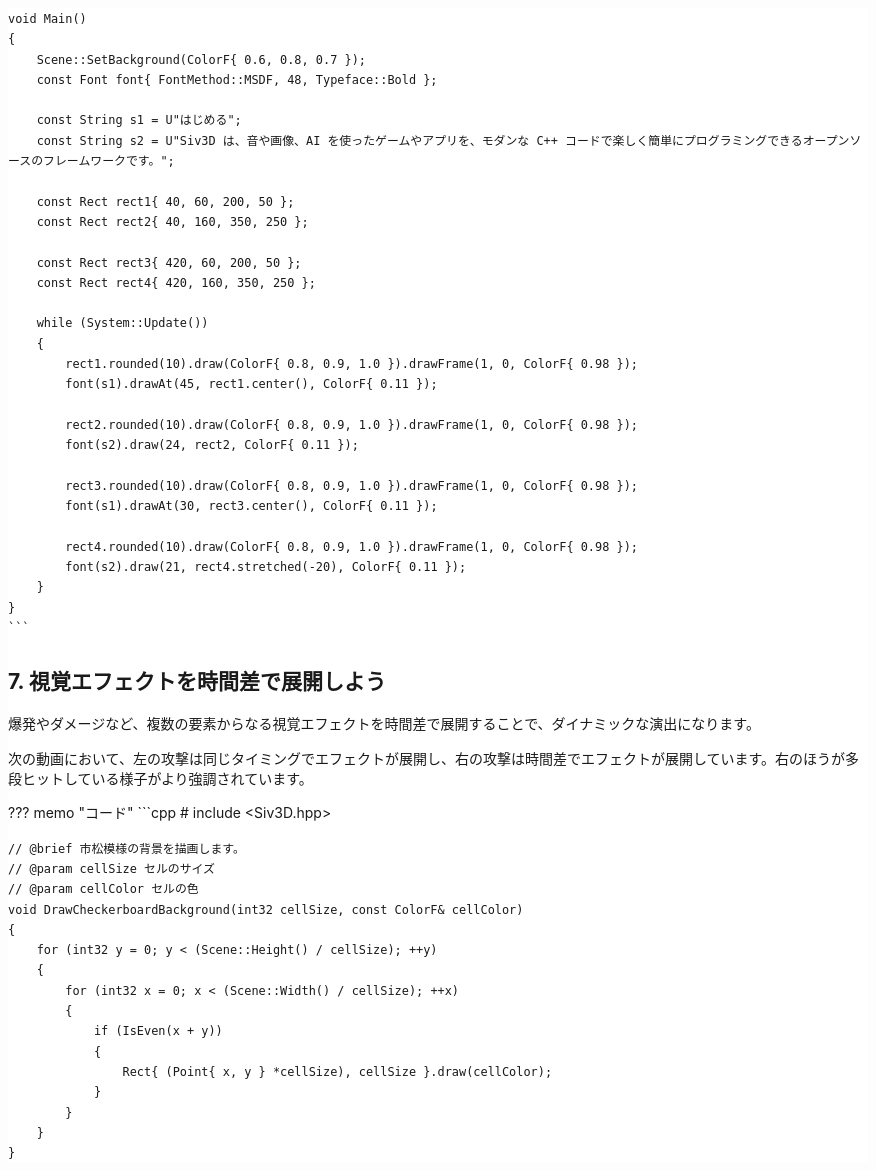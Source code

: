 	void Main()
	{
		Scene::SetBackground(ColorF{ 0.6, 0.8, 0.7 });
		const Font font{ FontMethod::MSDF, 48, Typeface::Bold };

		const String s1 = U"はじめる";
		const String s2 = U"Siv3D は、音や画像、AI を使ったゲームやアプリを、モダンな C++ コードで楽しく簡単にプログラミングできるオープンソースのフレームワークです。";

		const Rect rect1{ 40, 60, 200, 50 };
		const Rect rect2{ 40, 160, 350, 250 };

		const Rect rect3{ 420, 60, 200, 50 };
		const Rect rect4{ 420, 160, 350, 250 };

		while (System::Update())
		{
			rect1.rounded(10).draw(ColorF{ 0.8, 0.9, 1.0 }).drawFrame(1, 0, ColorF{ 0.98 });
			font(s1).drawAt(45, rect1.center(), ColorF{ 0.11 });

			rect2.rounded(10).draw(ColorF{ 0.8, 0.9, 1.0 }).drawFrame(1, 0, ColorF{ 0.98 });
			font(s2).draw(24, rect2, ColorF{ 0.11 });

			rect3.rounded(10).draw(ColorF{ 0.8, 0.9, 1.0 }).drawFrame(1, 0, ColorF{ 0.98 });
			font(s1).drawAt(30, rect3.center(), ColorF{ 0.11 });

			rect4.rounded(10).draw(ColorF{ 0.8, 0.9, 1.0 }).drawFrame(1, 0, ColorF{ 0.98 });
			font(s2).draw(21, rect4.stretched(-20), ColorF{ 0.11 });
		}
	}
	```


## 7. 視覚エフェクトを時間差で展開しよう
爆発やダメージなど、複数の要素からなる視覚エフェクトを時間差で展開することで、ダイナミックな演出になります。

次の動画において、左の攻撃は同じタイミングでエフェクトが展開し、右の攻撃は時間差でエフェクトが展開しています。右のほうが多段ヒットしている様子がより強調されています。

<video src="https://raw.githubusercontent.com/Siv3D/siv3d.site.resource/main/v7/reference/game_tips/7-1.mp4?raw=true" autoplay loop muted playsinline></video>

??? memo "コード"
	```cpp
	# include <Siv3D.hpp>

	// @brief 市松模様の背景を描画します。
	// @param cellSize セルのサイズ
	// @param cellColor セルの色
	void DrawCheckerboardBackground(int32 cellSize, const ColorF& cellColor)
	{
		for (int32 y = 0; y < (Scene::Height() / cellSize); ++y)
		{
			for (int32 x = 0; x < (Scene::Width() / cellSize); ++x)
			{
				if (IsEven(x + y))
				{
					Rect{ (Point{ x, y } *cellSize), cellSize }.draw(cellColor);
				}
			}
		}
	}
